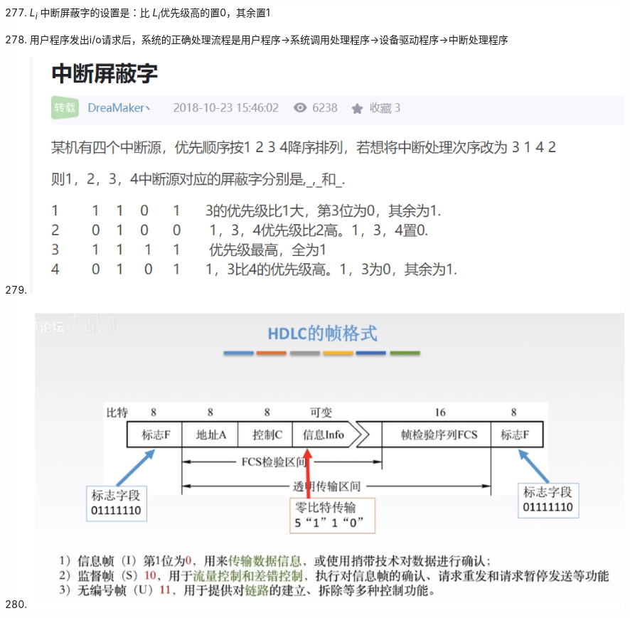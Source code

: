 277.  $L_i$ 中断屏蔽字的设置是：比 $L_i$优先级高的置0，其余置1

278.  用户程序发出i/o请求后，系统的正确处理流程是用户程序->系统调用处理程序->设备驱动程序->中断处理程序

279.  ![image-20200918141325282](个人-知识点总结.assets/image-20200918141325282.png)

280.  ![image-20200910104619464](个人-知识点总结.assets/image-20200910104619464.png)
